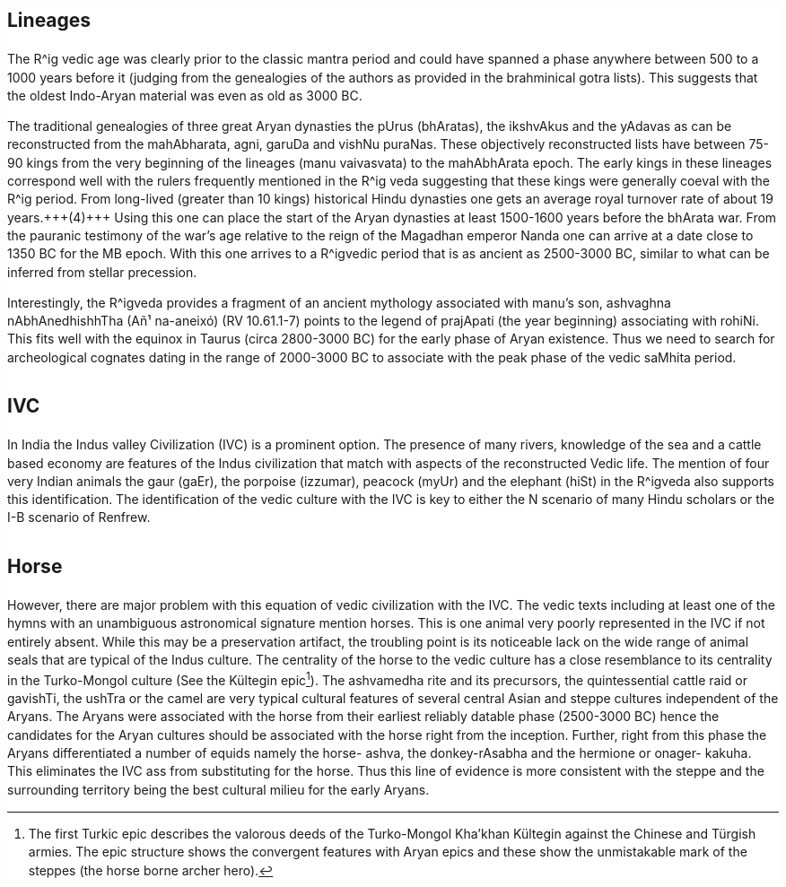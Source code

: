 ## Lineages
The R^ig vedic age was clearly prior to the classic mantra period and could have spanned a phase anywhere between 500 to a 1000 years before it (judging from the genealogies of the authors as provided in the brahminical gotra lists). This suggests that the oldest Indo-Aryan material was even as old as 3000 BC.

The traditional genealogies of three great Aryan dynasties the pUrus (bhAratas), the ikshvAkus and the yAdavas as can be reconstructed from the mahAbharata, agni, garuDa and vishNu puraNas. These objectively reconstructed lists have between 75-90 kings from the very beginning of the lineages (manu vaivasvata) to the mahAbhArata epoch. The early kings in these lineages correspond well with the rulers frequently mentioned in the R^ig veda suggesting that these kings were generally coeval with the R^ig period. From long-lived (greater than 10 kings) historical Hindu dynasties one gets an average royal turnover rate of about 19 years.+++(4)+++ Using this one can place the start of the Aryan dynasties at least 1500-1600 years before the bhArata war. From the pauranic testimony of the war’s age relative to the reign of the Magadhan emperor Nanda one can arrive at a date close to 1350 BC for the MB epoch. With this one arrives to a R^igvedic period that is as ancient as 2500-3000 BC, similar to what can be inferred from stellar precession. 

Interestingly, the R^igveda provides a fragment of an ancient mythology associated with manu’s son, ashvaghna nAbhAnedhishhTha (Añ¹ na-aneixó) (RV 10.61.1-7) points to the legend of prajApati (the year beginning) associating with rohiNi. This fits well with the equinox in Taurus (circa 2800-3000 BC) for the early phase of Aryan existence. Thus we need to search for archeological cognates dating in the range of 2000-3000 BC to associate with the peak phase of the vedic saMhita period.

## IVC

In India the Indus valley Civilization (IVC) is a prominent option.  The presence of many rivers, knowledge of the sea and a cattle based economy are features of the Indus civilization that match with aspects of the reconstructed Vedic life. The mention of four very Indian animals the gaur (gaEr), the porpoise (izzumar), peacock (myUr) and the elephant (hiSt) in the R^igveda also supports this identification. The identification of the vedic culture with the IVC is key to either the N scenario of many Hindu scholars or the I-B scenario of Renfrew. 

## Horse
However, there are major problem with this equation of vedic civilization with the IVC. The vedic texts including at least one of the hymns with an unambiguous astronomical signature mention horses. This is one animal very poorly represented in the IVC if not entirely absent. While this may be a preservation artifact, the troubling point is its noticeable lack on the wide range of animal seals that are typical of the Indus culture. The centrality of the horse to the vedic culture has a close resemblance to its centrality in the Turko-Mongol culture (See the Kültegin epic[^1]). The ashvamedha rite and its precursors, the quintessential cattle raid or gavishTi, the ushTra or the camel are very typical cultural features of several central Asian and steppe cultures independent of the Aryans. The Aryans were associated with the horse from their earliest reliably datable phase (2500-3000 BC) hence the candidates for the Aryan cultures should be associated with the horse right from the inception. Further, right from this phase the Aryans differentiated a number of equids namely the horse- ashva, the donkey-rAsabha and the hermione or onager- kakuha. This eliminates the IVC ass from substituting for the horse.   Thus this line of evidence is more consistent with the steppe and the surrounding territory being the best cultural milieu for the early Aryans.




[^1]: The first Turkic epic describes the valorous deeds of the Turko-Mongol Kha’khan Kültegin against the Chinese and Türgish armies. The epic structure shows the convergent features with Aryan epics and these show the unmistakable mark of the steppes (the horse borne archer hero).
[^2]: D. Pingree a student of ancient Indian astronomy shows loads of this bias due to the pre-conceived belief of Greek superiority over Indians.